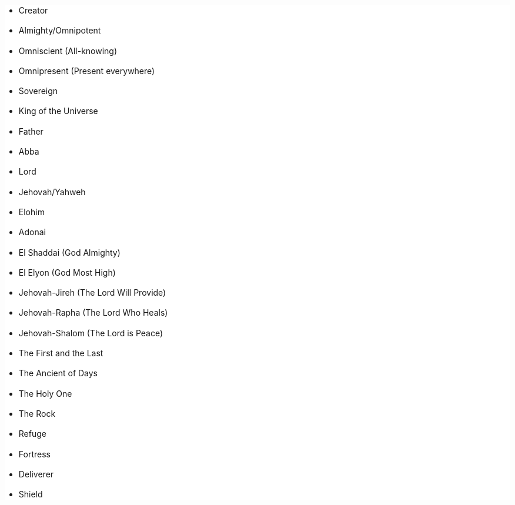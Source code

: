 - Creator   
       
   
- Almighty/Omnipotent   
       
   
- Omniscient (All-knowing)   
       
   
- Omnipresent (Present everywhere)   
       
   
- Sovereign   
       
   
- King of the Universe   
       
   
- Father   
       
   
- Abba   
       
   
- Lord   
       
   
- Jehovah/Yahweh   
       
   
- Elohim   
       
   
- Adonai   
       
   
- El Shaddai (God Almighty)   
       
   
- El Elyon (God Most High)   
       
   
- Jehovah-Jireh (The Lord Will Provide)   
       
   
- Jehovah-Rapha (The Lord Who Heals)   
       
   
- Jehovah-Shalom (The Lord is Peace)   
       
   
- The First and the Last   
       
   
- The Ancient of Days   
       
   
- The Holy One   
       
   
- The Rock   
       
   
- Refuge   
       
   
- Fortress   
       
   
- Deliverer   
       
   
- Shield   
       